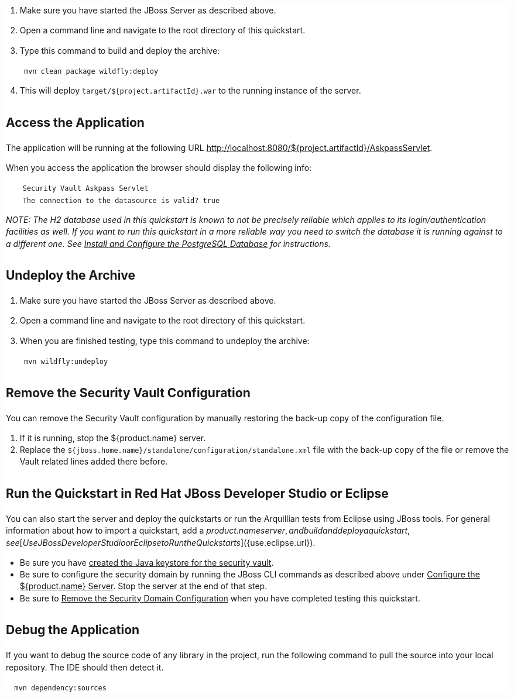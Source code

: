 1. Make sure you have started the JBoss Server as described above.
2. Open a command line and navigate to the root directory of this quickstart.
3. Type this command to build and deploy the archive:

        mvn clean package wildfly:deploy

4. This will deploy `target/${project.artifactId}.war` to the running instance of the server.


## Access the Application

The application will be running at the following URL <http://localhost:8080/${project.artifactId}/AskpassServlet>.

When you access the application the browser should display the following info:

        Security Vault Askpass Servlet
        The connection to the datasource is valid? true

_NOTE:  The H2 database used in this quickstart is known to not be precisely reliable which applies to its login/authentication facilities as well. If you want to run this quickstart  in a more reliable way you need to switch the database it is running against to a different one. See [Install and Configure the PostgreSQL Database](../README.md#postgresql) for instructions._

## Undeploy the Archive

1. Make sure you have started the JBoss Server as described above.
2. Open a command line and navigate to the root directory of this quickstart.
3. When you are finished testing, type this command to undeploy the archive:

        mvn wildfly:undeploy


## Remove the Security Vault Configuration

You can remove the Security Vault configuration by manually restoring the back-up copy of the configuration file.

1. If it is running, stop the ${product.name} server.
2. Replace the `${jboss.home.name}/standalone/configuration/standalone.xml` file with the back-up copy of the file
   or remove the Vault related lines added there before.


## Run the Quickstart in Red Hat JBoss Developer Studio or Eclipse

You can also start the server and deploy the quickstarts or run the Arquillian tests from Eclipse using JBoss tools. For general information about how to import a quickstart, add a ${product.name} server, and build and deploy a quickstart, see [Use JBoss Developer Studio or Eclipse to Run the Quickstarts](${use.eclipse.url}).

* Be sure you have [created the Java keystore for the security vault](#create-the-java-keystore-for-the-security-vault).
* Be sure to configure the security domain by running the JBoss CLI commands as described above under [Configure the ${product.name} Server](#configure-the-server). Stop the server at the end of that step.
* Be sure to [Remove the Security Domain Configuration](#remove-the-security-domain-configuration) when you have completed testing this quickstart.

## Debug the Application

If you want to debug the source code of any library in the project, run the following command to pull the source into your local repository. The IDE should then detect it.

      mvn dependency:sources
